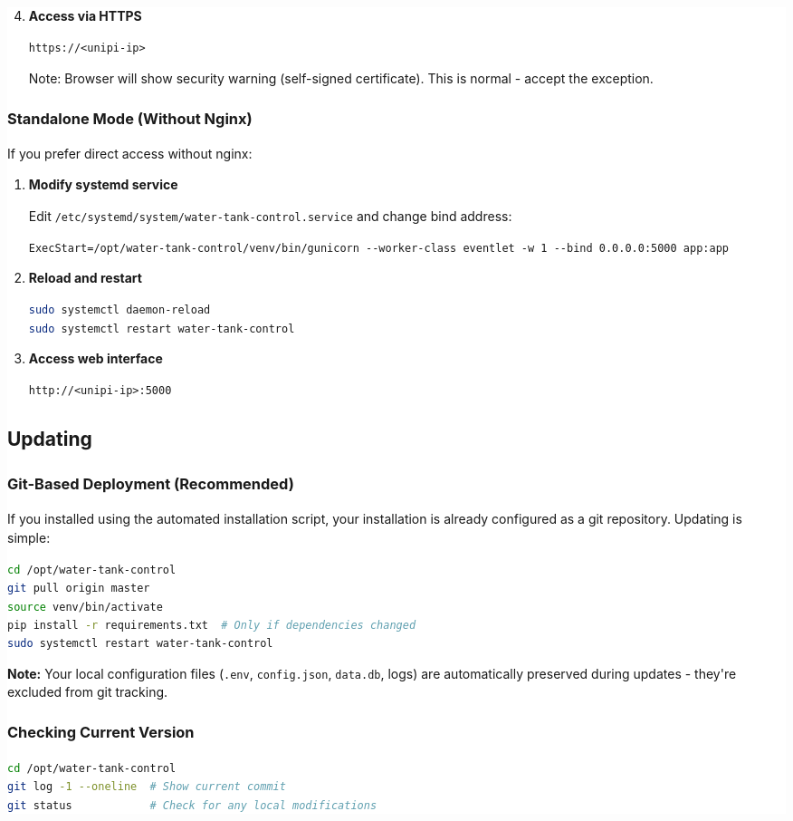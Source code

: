 4. **Access via HTTPS**
   ```
   https://<unipi-ip>
   ```

   Note: Browser will show security warning (self-signed certificate). This is normal - accept the exception.

### Standalone Mode (Without Nginx)

If you prefer direct access without nginx:

1. **Modify systemd service**

   Edit `/etc/systemd/system/water-tank-control.service` and change bind address:
   ```
   ExecStart=/opt/water-tank-control/venv/bin/gunicorn --worker-class eventlet -w 1 --bind 0.0.0.0:5000 app:app
   ```

2. **Reload and restart**
   ```bash
   sudo systemctl daemon-reload
   sudo systemctl restart water-tank-control
   ```

3. **Access web interface**
   ```
   http://<unipi-ip>:5000
   ```

## Updating

### Git-Based Deployment (Recommended)

If you installed using the automated installation script, your installation is already configured as a git repository. Updating is simple:

```bash
cd /opt/water-tank-control
git pull origin master
source venv/bin/activate
pip install -r requirements.txt  # Only if dependencies changed
sudo systemctl restart water-tank-control
```

**Note:** Your local configuration files (`.env`, `config.json`, `data.db`, logs) are automatically preserved during updates - they're excluded from git tracking.

### Checking Current Version

```bash
cd /opt/water-tank-control
git log -1 --oneline  # Show current commit
git status            # Check for any local modifications
```
